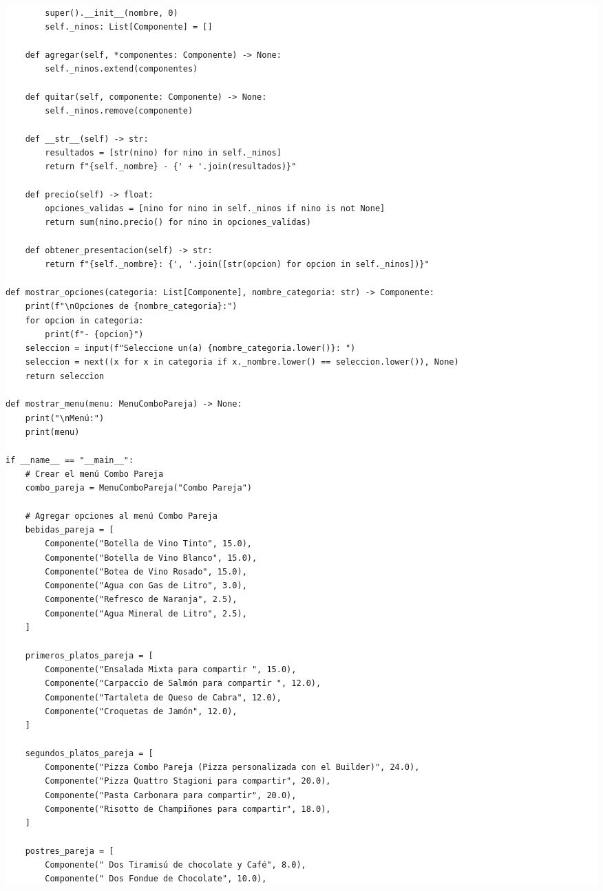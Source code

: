 ```
        super().__init__(nombre, 0)
        self._ninos: List[Componente] = []

    def agregar(self, *componentes: Componente) -> None:
        self._ninos.extend(componentes)

    def quitar(self, componente: Componente) -> None:
        self._ninos.remove(componente)

    def __str__(self) -> str:
        resultados = [str(nino) for nino in self._ninos]
        return f"{self._nombre} - {' + '.join(resultados)}"

    def precio(self) -> float:
        opciones_validas = [nino for nino in self._ninos if nino is not None]
        return sum(nino.precio() for nino in opciones_validas)

    def obtener_presentacion(self) -> str:
        return f"{self._nombre}: {', '.join([str(opcion) for opcion in self._ninos])}"

def mostrar_opciones(categoria: List[Componente], nombre_categoria: str) -> Componente:
    print(f"\nOpciones de {nombre_categoria}:")
    for opcion in categoria:
        print(f"- {opcion}")
    seleccion = input(f"Seleccione un(a) {nombre_categoria.lower()}: ")
    seleccion = next((x for x in categoria if x._nombre.lower() == seleccion.lower()), None)
    return seleccion

def mostrar_menu(menu: MenuComboPareja) -> None:
    print("\nMenú:")
    print(menu)

if __name__ == "__main__":
    # Crear el menú Combo Pareja
    combo_pareja = MenuComboPareja("Combo Pareja")

    # Agregar opciones al menú Combo Pareja
    bebidas_pareja = [
        Componente("Botella de Vino Tinto", 15.0),
        Componente("Botella de Vino Blanco", 15.0),
        Componente("Botea de Vino Rosado", 15.0),
        Componente("Agua con Gas de Litro", 3.0),
        Componente("Refresco de Naranja", 2.5),
        Componente("Agua Mineral de Litro", 2.5),
    ]

    primeros_platos_pareja = [
        Componente("Ensalada Mixta para compartir ", 15.0),
        Componente("Carpaccio de Salmón para compartir ", 12.0),
        Componente("Tartaleta de Queso de Cabra", 12.0),
        Componente("Croquetas de Jamón", 12.0),
    ]

    segundos_platos_pareja = [
        Componente("Pizza Combo Pareja (Pizza personalizada con el Builder)", 24.0),
        Componente("Pizza Quattro Stagioni para compartir", 20.0),
        Componente("Pasta Carbonara para compartir", 20.0),
        Componente("Risotto de Champiñones para compartir", 18.0),
    ]

    postres_pareja = [
        Componente(" Dos Tiramisú de chocolate y Café", 8.0),
        Componente(" Dos Fondue de Chocolate", 10.0),
```